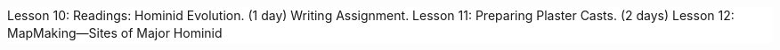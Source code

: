   <td>
   </td>
   <td>
    Lesson 10:
   </td>
   <td>
    Readings: Hominid Evolution.
   </td>
  </tr>
  <tr>
   <td>
   </td>
   <td>
   </td>
   <td>
    (1 day)
   </td>
   <td>
    Writing Assignment.
   </td>
  </tr>
  <tr>
   <td>
    <i>
    </i>
   </td>
   <td>
   </td>
   <td>
    Lesson 11:
   </td>
   <td>
    Preparing Plaster Casts.
   </td>
  </tr>
  <tr>
   <td>
   </td>
   <td>
   </td>
   <td>
    (2 days)
   </td>
  </tr>
  <tr>
   <td>
    <i>
    </i>
   </td>
   <td>
   </td>
   <td>
    Lesson 12:
   </td>
   <td>
    MapMaking—Sites of Major Hominid
   </td>
  </tr>
  <tr>
   <td>
   </td>
   <td>
   </td>
   <td>